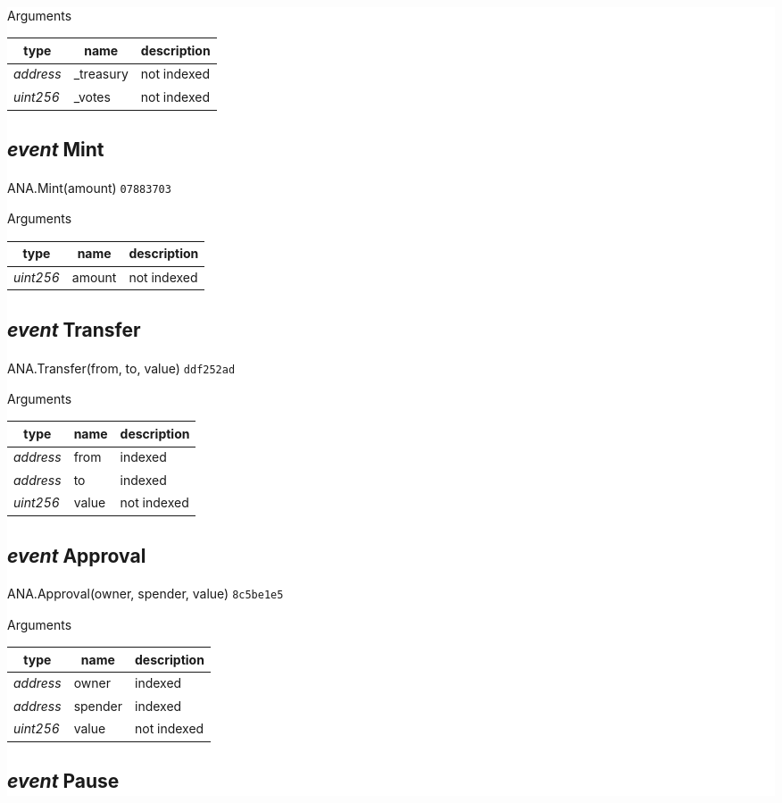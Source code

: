 Arguments

| **type** | **name** | **description** |
|-|-|-|
| *address* | _treasury | not indexed |
| *uint256* | _votes | not indexed |

## *event* Mint

ANA.Mint(amount) `07883703`

Arguments

| **type** | **name** | **description** |
|-|-|-|
| *uint256* | amount | not indexed |

## *event* Transfer

ANA.Transfer(from, to, value) `ddf252ad`

Arguments

| **type** | **name** | **description** |
|-|-|-|
| *address* | from | indexed |
| *address* | to | indexed |
| *uint256* | value | not indexed |

## *event* Approval

ANA.Approval(owner, spender, value) `8c5be1e5`

Arguments

| **type** | **name** | **description** |
|-|-|-|
| *address* | owner | indexed |
| *address* | spender | indexed |
| *uint256* | value | not indexed |

## *event* Pause
